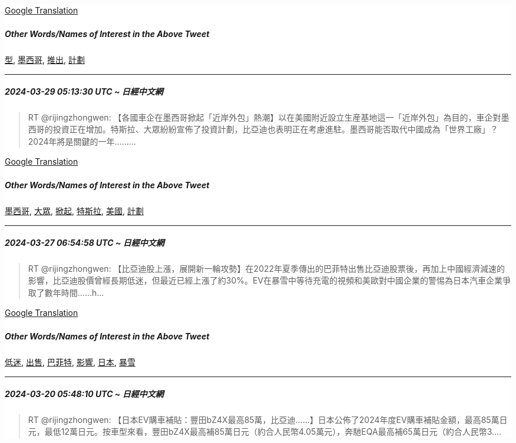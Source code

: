 [Google Translation](https://translate.google.com/?hi=en&tab=TT&sl=zh-CN&tl=en&op=translate&text=RT+%40rijingzhongwen%3A+%E3%80%90%E6%AF%94%E4%BA%9E%E8%BF%AA%E5%9C%A8%E5%A2%A8%E8%A5%BF%E5%93%A5%E7%99%BC%E4%BD%88%E9%A6%96%E6%AC%BE%E7%9A%AE%E5%8D%A1%E3%80%8CSHARK%E3%80%8D%E3%80%91%E6%AF%94%E4%BA%9E%E8%BF%AA5%E6%9C%8814%E6%97%A5%E5%9C%A8%E5%A2%A8%E8%A5%BF%E5%93%A5%E6%8E%A8%E5%87%BA%E4%BA%86%E8%A9%B2%E5%85%AC%E5%8F%B8%E7%9A%84%E9%A6%96%E6%AC%BE%E7%9A%AE%E5%8D%A1%E8%BB%8A%E5%9E%8B%E3%80%8CSHARK%E3%80%8D%E3%80%82%E6%AF%94%E4%BA%9E%E8%BF%AA%E8%A1%A8%E7%A4%BA%EF%BC%8C%E9%80%99%E6%98%AF%E9%A6%96%E6%AC%A1%E5%9C%A8%E6%B5%B7%E5%A4%96%E7%99%BC%E4%BD%88%E6%96%B0%E8%BB%8A%EF%BC%8C%E8%A8%88%E5%8A%83%E6%8A%95%E6%94%BE%E5%A2%A8%E8%A5%BF%E5%93%A5%E5%B8%82%E5%A0%B4%E4%B9%8B%E5%BE%8C%E5%9C%A8%E5%8D%97%E7%BE%8E%E5%92%8C%E6%9D%B1%E5%8D%97%E4%BA%9E%E7%AD%89%E5%9C%B0%E6%93%B4%E5%A4%A7%E9%8A%B7%E5%94%AE%E2%80%A6%E2%80%A6https%3A%2F%2Ft.co%2FtUFMRj%E2%80%A6)
##### Other Words/Names of Interest in the Above Tweet
[型](型.md), [墨西哥](墨西哥.md), [推出](推出.md), [計劃](計劃.md)
___
##### 2024-03-29 05:13:30 UTC ~ 日經中文網
> RT @rijingzhongwen: 【各國車企在墨西哥掀起「近岸外包」熱潮】以在美國附近設立生産基地這一「近岸外包」為目的，車企對墨西哥的投資正在增加。特斯拉、大眾紛紛宣佈了投資計劃，比亞迪也表明正在考慮進駐。墨西哥能否取代中國成為「世界工廠」？2024年將是關鍵的一年………

[Google Translation](https://translate.google.com/?hi=en&tab=TT&sl=zh-CN&tl=en&op=translate&text=RT+%40rijingzhongwen%3A+%E3%80%90%E5%90%84%E5%9C%8B%E8%BB%8A%E4%BC%81%E5%9C%A8%E5%A2%A8%E8%A5%BF%E5%93%A5%E6%8E%80%E8%B5%B7%E3%80%8C%E8%BF%91%E5%B2%B8%E5%A4%96%E5%8C%85%E3%80%8D%E7%86%B1%E6%BD%AE%E3%80%91%E4%BB%A5%E5%9C%A8%E7%BE%8E%E5%9C%8B%E9%99%84%E8%BF%91%E8%A8%AD%E7%AB%8B%E7%94%9F%E7%94%A3%E5%9F%BA%E5%9C%B0%E9%80%99%E4%B8%80%E3%80%8C%E8%BF%91%E5%B2%B8%E5%A4%96%E5%8C%85%E3%80%8D%E7%82%BA%E7%9B%AE%E7%9A%84%EF%BC%8C%E8%BB%8A%E4%BC%81%E5%B0%8D%E5%A2%A8%E8%A5%BF%E5%93%A5%E7%9A%84%E6%8A%95%E8%B3%87%E6%AD%A3%E5%9C%A8%E5%A2%9E%E5%8A%A0%E3%80%82%E7%89%B9%E6%96%AF%E6%8B%89%E3%80%81%E5%A4%A7%E7%9C%BE%E7%B4%9B%E7%B4%9B%E5%AE%A3%E4%BD%88%E4%BA%86%E6%8A%95%E8%B3%87%E8%A8%88%E5%8A%83%EF%BC%8C%E6%AF%94%E4%BA%9E%E8%BF%AA%E4%B9%9F%E8%A1%A8%E6%98%8E%E6%AD%A3%E5%9C%A8%E8%80%83%E6%85%AE%E9%80%B2%E9%A7%90%E3%80%82%E5%A2%A8%E8%A5%BF%E5%93%A5%E8%83%BD%E5%90%A6%E5%8F%96%E4%BB%A3%E4%B8%AD%E5%9C%8B%E6%88%90%E7%82%BA%E3%80%8C%E4%B8%96%E7%95%8C%E5%B7%A5%E5%BB%A0%E3%80%8D%EF%BC%9F2024%E5%B9%B4%E5%B0%87%E6%98%AF%E9%97%9C%E9%8D%B5%E7%9A%84%E4%B8%80%E5%B9%B4%E2%80%A6%E2%80%A6%E2%80%A6)
##### Other Words/Names of Interest in the Above Tweet
[墨西哥](墨西哥.md), [大眾](大眾.md), [掀起](掀起.md), [特斯拉](特斯拉.md), [美國](美國.md), [計劃](計劃.md)
___
##### 2024-03-27 06:54:58 UTC ~ 日經中文網
> RT @rijingzhongwen: 【比亞迪股上漲，展開新一輪攻勢】在2022年夏季傳出的巴菲特出售比亞迪股票後，再加上中國經濟減速的影響，比亞迪股價曾經長期低迷，但最近已經上漲了約30%。EV在暴雪中等待充電的視頻和美歐對中國企業的警惕為日本汽車企業爭取了數年時間……h…

[Google Translation](https://translate.google.com/?hi=en&tab=TT&sl=zh-CN&tl=en&op=translate&text=RT+%40rijingzhongwen%3A+%E3%80%90%E6%AF%94%E4%BA%9E%E8%BF%AA%E8%82%A1%E4%B8%8A%E6%BC%B2%EF%BC%8C%E5%B1%95%E9%96%8B%E6%96%B0%E4%B8%80%E8%BC%AA%E6%94%BB%E5%8B%A2%E3%80%91%E5%9C%A82022%E5%B9%B4%E5%A4%8F%E5%AD%A3%E5%82%B3%E5%87%BA%E7%9A%84%E5%B7%B4%E8%8F%B2%E7%89%B9%E5%87%BA%E5%94%AE%E6%AF%94%E4%BA%9E%E8%BF%AA%E8%82%A1%E7%A5%A8%E5%BE%8C%EF%BC%8C%E5%86%8D%E5%8A%A0%E4%B8%8A%E4%B8%AD%E5%9C%8B%E7%B6%93%E6%BF%9F%E6%B8%9B%E9%80%9F%E7%9A%84%E5%BD%B1%E9%9F%BF%EF%BC%8C%E6%AF%94%E4%BA%9E%E8%BF%AA%E8%82%A1%E5%83%B9%E6%9B%BE%E7%B6%93%E9%95%B7%E6%9C%9F%E4%BD%8E%E8%BF%B7%EF%BC%8C%E4%BD%86%E6%9C%80%E8%BF%91%E5%B7%B2%E7%B6%93%E4%B8%8A%E6%BC%B2%E4%BA%86%E7%B4%8430%25%E3%80%82EV%E5%9C%A8%E6%9A%B4%E9%9B%AA%E4%B8%AD%E7%AD%89%E5%BE%85%E5%85%85%E9%9B%BB%E7%9A%84%E8%A6%96%E9%A0%BB%E5%92%8C%E7%BE%8E%E6%AD%90%E5%B0%8D%E4%B8%AD%E5%9C%8B%E4%BC%81%E6%A5%AD%E7%9A%84%E8%AD%A6%E6%83%95%E7%82%BA%E6%97%A5%E6%9C%AC%E6%B1%BD%E8%BB%8A%E4%BC%81%E6%A5%AD%E7%88%AD%E5%8F%96%E4%BA%86%E6%95%B8%E5%B9%B4%E6%99%82%E9%96%93%E2%80%A6%E2%80%A6h%E2%80%A6)
##### Other Words/Names of Interest in the Above Tweet
[低迷](低迷.md), [出售](出售.md), [巴菲特](巴菲特.md), [影響](影響.md), [日本](日本.md), [暴雪](暴雪.md)
___
##### 2024-03-20 05:48:10 UTC ~ 日經中文網
> RT @rijingzhongwen: 【日本EV購車補貼：豐田bZ4X最高85萬，比亞迪……】日本公佈了2024年度EV購車補貼金額，最高85萬日元，最低12萬日元。按車型來看，豐田bZ4X最高補85萬日元（約合人民幣4.05萬元），奔馳EQA最高補65萬日元（約合人民幣3.…
